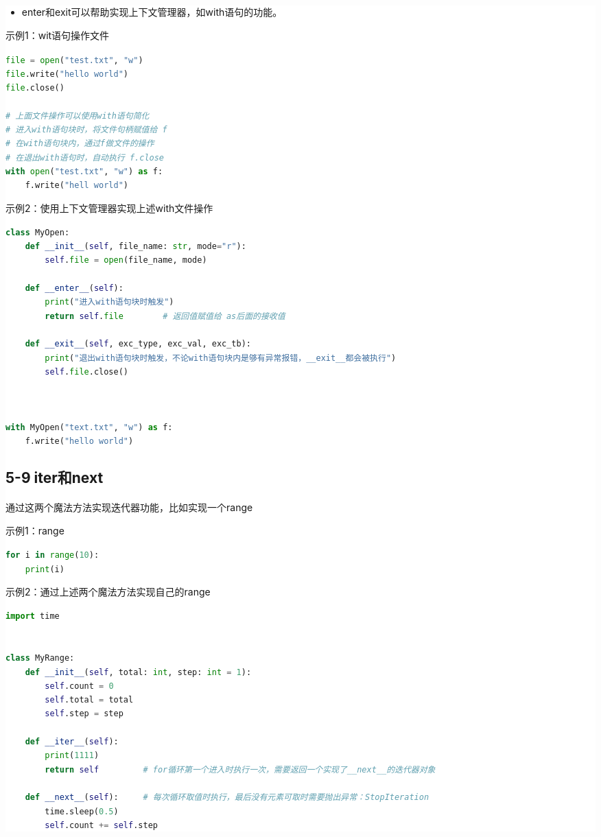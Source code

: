 - enter和exit可以帮助实现上下文管理器，如with语句的功能。

示例1：wit语句操作文件

~~~python
file = open("test.txt", "w")
file.write("hello world")
file.close()

# 上面文件操作可以使用with语句简化
# 进入with语句块时，将文件句柄赋值给 f
# 在with语句块内，通过f做文件的操作
# 在退出with语句时，自动执行 f.close
with open("test.txt", "w") as f:
    f.write("hell world")
~~~

示例2：使用上下文管理器实现上述with文件操作

~~~python
class MyOpen:
    def __init__(self, file_name: str, mode="r"):
        self.file = open(file_name, mode)

    def __enter__(self):
        print("进入with语句块时触发")
        return self.file        # 返回值赋值给 as后面的接收值

    def __exit__(self, exc_type, exc_val, exc_tb):
        print("退出with语句块时触发，不论with语句块内是够有异常报错，__exit__都会被执行")
        self.file.close()


        
with MyOpen("text.txt", "w") as f:
    f.write("hello world")
~~~

## 5-9 iter和next

通过这两个魔法方法实现迭代器功能，比如实现一个range

示例1：range

~~~python
for i in range(10):
    print(i)
~~~

示例2：通过上述两个魔法方法实现自己的range

~~~python
import time


class MyRange:
    def __init__(self, total: int, step: int = 1):
        self.count = 0
        self.total = total
        self.step = step

    def __iter__(self):
        print(1111)
        return self			# for循环第一个进入时执行一次，需要返回一个实现了__next__的迭代器对象
	
    def __next__(self):		# 每次循环取值时执行，最后没有元素可取时需要抛出异常：StopIteration
        time.sleep(0.5)
        self.count += self.step
~~~